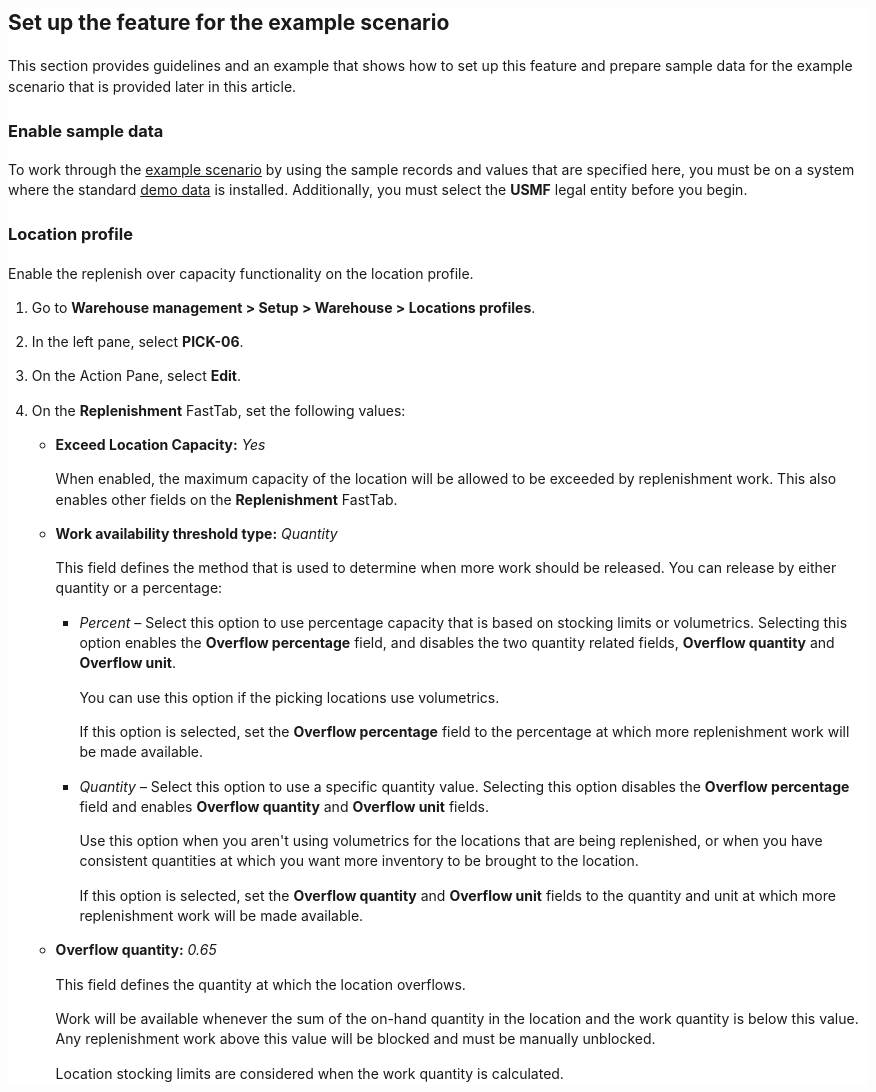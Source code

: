 ## Set up the feature for the example scenario

This section provides guidelines and an example that shows how to set up this feature and prepare sample data for the example scenario that is provided later in this article.

### Enable sample data

To work through the [example scenario](#example-scenario) by using the sample records and values that are specified here, you must be on a system where the standard [demo data](../../fin-ops-core/dev-itpro/deployment/deploy-demo-environment.md) is installed. Additionally, you must select the **USMF** legal entity before you begin.

### Location profile

Enable the replenish over capacity functionality on the location profile.

1. Go to **Warehouse management \> Setup \> Warehouse \> Locations profiles**.
1. In the left pane, select **PICK-06**.
1. On the Action Pane, select **Edit**.
1. On the **Replenishment** FastTab, set the following values:

    - **Exceed Location Capacity:** *Yes*

        When enabled, the maximum capacity of the location will be allowed to be exceeded by replenishment work. This also enables other fields on the **Replenishment** FastTab.

    - **Work availability threshold type:** *Quantity*

        This field defines the method that is used to determine when more work should be released. You can release by either quantity or a percentage:

        - *Percent* – Select this option to use percentage capacity that is based on stocking limits or volumetrics. Selecting this option enables the **Overflow percentage** field, and disables the two quantity related fields,  **Overflow quantity** and **Overflow unit**.

            You can use this option if the picking locations use volumetrics.

            If this option is selected, set the **Overflow percentage** field to the percentage at which more replenishment work will be made available.

        - *Quantity* – Select this option to use a specific quantity value. Selecting this option disables the **Overflow percentage** field and enables **Overflow quantity** and **Overflow unit** fields.

            Use this option when you aren't using volumetrics for the locations that are being replenished, or when you have consistent quantities at which you want more inventory to be brought to the location.

           If this option is selected, set the **Overflow quantity** and **Overflow unit** fields to the quantity and unit at which more replenishment work will be made available.

    - **Overflow quantity:** *0.65*

        This field defines the quantity at which the location overflows.

        Work will be available whenever the sum of the on-hand quantity in the location and the work quantity is below this value. Any replenishment work above this value will be blocked and must be manually unblocked.

        Location stocking limits are considered when the work quantity is calculated.
